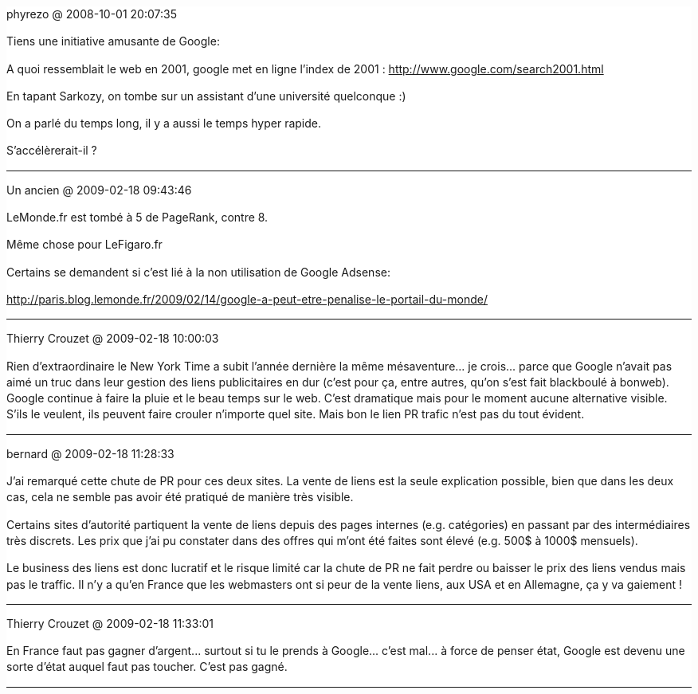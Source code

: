 
phyrezo @ 2008-10-01 20:07:35

Tiens une initiative amusante de Google: 

A quoi ressemblait le web en 2001, google met en ligne l’index de 2001 : http://www.google.com/search2001.html

En tapant Sarkozy, on tombe sur un assistant d’une université quelconque :) 

On a parlé du temps long, il y a aussi le temps hyper rapide. 

S’accélèrerait-il ?

---

Un ancien @ 2009-02-18 09:43:46

LeMonde.fr est tombé à 5 de PageRank, contre 8.

Même chose pour LeFigaro.fr

Certains se demandent si c’est lié à la non utilisation de Google Adsense:

http://paris.blog.lemonde.fr/2009/02/14/google-a-peut-etre-penalise-le-portail-du-monde/

---

Thierry Crouzet @ 2009-02-18 10:00:03

Rien d’extraordinaire le New York Time a subit l’année dernière la même mésaventure... je crois... parce que Google n’avait pas aimé un truc dans leur gestion des liens publicitaires en dur (c’est pour ça, entre autres, qu’on s’est fait blackboulé à bonweb). Google continue à faire la pluie et le beau temps sur le web. C’est dramatique mais pour le moment aucune alternative visible. S’ils le veulent, ils peuvent faire crouler n’importe quel site. Mais bon le lien PR trafic n’est pas du tout évident.

---

bernard @ 2009-02-18 11:28:33

J’ai remarqué cette chute de PR pour ces deux sites. La vente de liens est la seule explication possible, bien que dans les deux cas, cela ne semble pas avoir été pratiqué de manière très visible.

Certains sites d’autorité partiquent la vente de liens depuis des pages internes (e.g. catégories) en passant par des intermédiaires très discrets. Les prix que j’ai pu constater dans des offres qui m’ont été faites sont élevé (e.g. 500$ à 1000$ mensuels).

Le business des liens est donc lucratif et le risque limité car la chute de PR ne fait perdre ou baisser le prix des liens vendus mais pas le traffic. Il n’y a qu’en France que les webmasters ont si peur de la vente liens, aux USA et en Allemagne, ça y va gaiement !

---

Thierry Crouzet @ 2009-02-18 11:33:01

En France faut pas gagner d’argent... surtout si tu le prends à Google... c’est mal... à force de penser état, Google est devenu une sorte d’état auquel faut pas toucher. C’est pas gagné.

---
